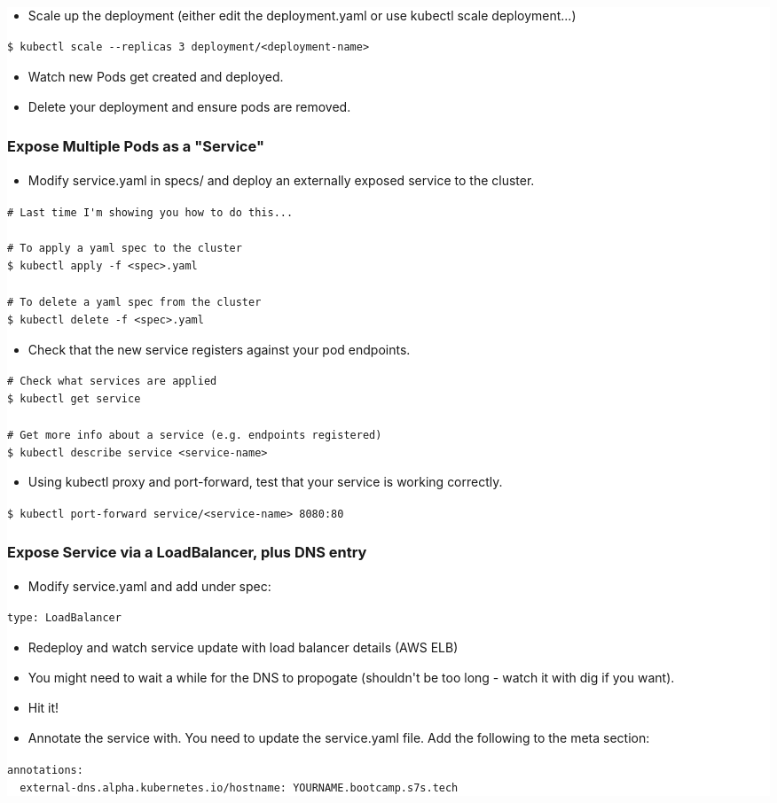 - Scale up the deployment (either edit the deployment.yaml or use kubectl scale deployment...)

```
$ kubectl scale --replicas 3 deployment/<deployment-name>
```

- Watch new Pods get created and deployed.

- Delete your deployment and ensure pods are removed.

### Expose Multiple Pods as a "Service"

- Modify service.yaml in specs/ and deploy an externally exposed service to the cluster.

```
# Last time I'm showing you how to do this...

# To apply a yaml spec to the cluster
$ kubectl apply -f <spec>.yaml

# To delete a yaml spec from the cluster
$ kubectl delete -f <spec>.yaml
```

- Check that the new service registers against your pod endpoints.

```
# Check what services are applied
$ kubectl get service

# Get more info about a service (e.g. endpoints registered)
$ kubectl describe service <service-name>
```

- Using kubectl proxy and port-forward, test that your service is working correctly.

```
$ kubectl port-forward service/<service-name> 8080:80
```

### Expose Service via a LoadBalancer, plus DNS entry

- Modify service.yaml and add under spec:

```
type: LoadBalancer
```

- Redeploy and watch service update with load balancer details (AWS ELB)
- You might need to wait a while for the DNS to propogate (shouldn't be too long - watch it with dig if you want).

- Hit it!

- Annotate the service with. You need to update the service.yaml file. Add the following to the meta section:

```
annotations:
  external-dns.alpha.kubernetes.io/hostname: YOURNAME.bootcamp.s7s.tech
```
